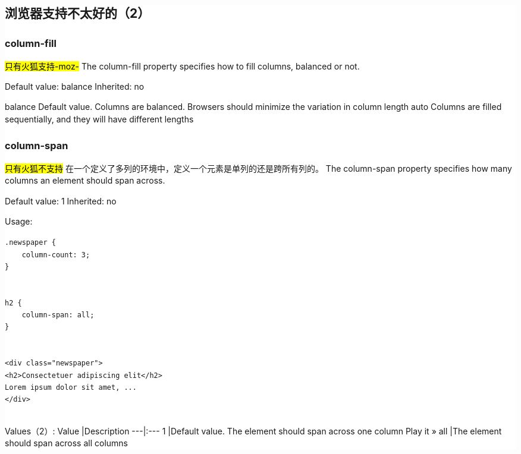 


## 浏览器支持不太好的（2）
### column-fill
<mark>只有火狐支持-moz-</mark>
The column-fill property specifies how to fill columns, balanced or not.


Default value: balance
Inherited: no


balance Default value. Columns are balanced. Browsers should minimize the variation in column length
auto Columns are filled sequentially, and they will have different lengths


### column-span
<mark>只有火狐不支持</mark>
在一个定义了多列的环境中，定义一个元素是单列的还是跨所有列的。
The column-span property specifies how many columns an element should span across.


Default value: 1
Inherited: no


Usage:
```
.newspaper {
    column-count: 3;
}


h2 {
    column-span: all;
}


<div class="newspaper">
<h2>Consectetuer adipiscing elit</h2>
Lorem ipsum dolor sit amet, ...
</div>


```
Values（2）:
Value |Description
---|:---
1 |Default value. The element should span across one column Play it »
all |The element should span across all columns




